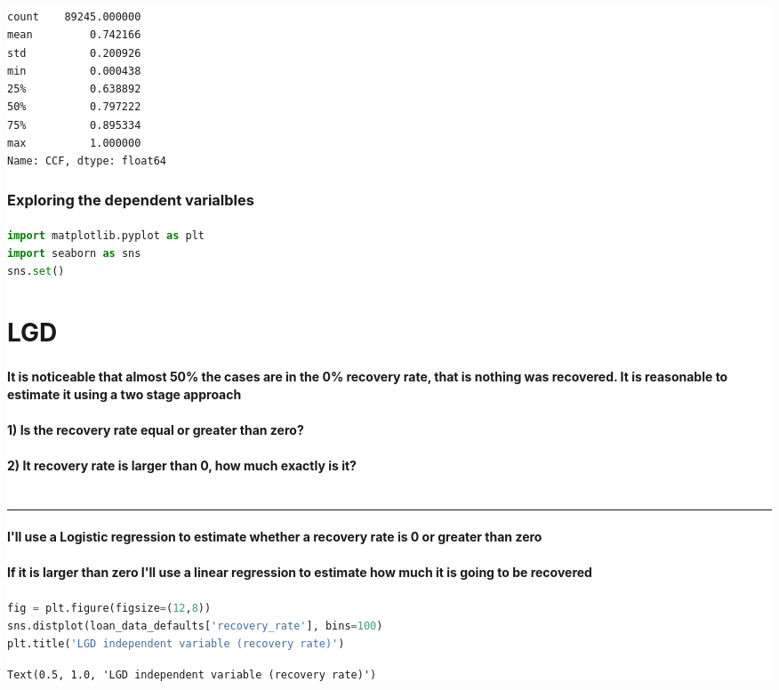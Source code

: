 



    count    89245.000000
    mean         0.742166
    std          0.200926
    min          0.000438
    25%          0.638892
    50%          0.797222
    75%          0.895334
    max          1.000000
    Name: CCF, dtype: float64



### Exploring the dependent varialbles


```python
import matplotlib.pyplot as plt
import seaborn as sns
sns.set()
```

# LGD<br>
#### It is noticeable that almost 50% the cases are in the 0% recovery rate, that is nothing was recovered. It is reasonable to estimate it using a two stage approach<br>
#### 1) Is the recovery rate equal or greater than zero?
#### 2) It recovery rate is larger than 0, how much exactly is it?<br><br>
---
#### I'll use a Logistic regression to estimate whether a recovery rate is 0 or greater than zero
#### If it is larger than zero I'll use a linear regression to estimate how much it is going to be recovered


```python
fig = plt.figure(figsize=(12,8))
sns.distplot(loan_data_defaults['recovery_rate'], bins=100)
plt.title('LGD independent variable (recovery rate)')
```




    Text(0.5, 1.0, 'LGD independent variable (recovery rate)')



